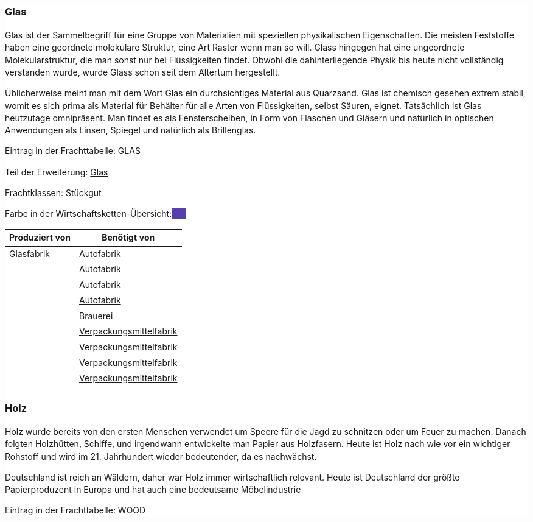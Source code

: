 <a name="cargo_GLAS"></a>
### Glas

Glas ist der Sammelbegriff für eine Gruppe von Materialien mit speziellen physikalischen Eigenschaften. Die meisten Feststoffe haben eine geordnete molekulare Struktur, eine Art Raster wenn man so will. Glass hingegen hat eine ungeordnete Molekularstruktur, die man sonst nur bei Flüssigkeiten findet. Obwohl die dahinterliegende Physik bis heute nicht vollständig verstanden wurde, wurde Glass schon seit dem Altertum hergestellt. 

Üblicherweise meint man mit dem Wort Glas ein durchsichtiges Material aus Quarzsand. Glas ist chemisch gesehen extrem stabil, womit es sich prima als Material für Behälter für alle Arten von Flüssigkeiten, selbst Säuren, eignet. Tatsächlich ist Glas heutzutage omnipräsent. Man findet es als Fensterscheiben, in Form von Flaschen und Gläsern und natürlich in optischen Anwendungen als Linsen, Spiegel und natürlich als Brillenglas. 

Eintrag in der Frachttabelle: GLAS

Teil der Erweiterung: [Glas](#extension_3)

Frachtklassen: Stückgut

Farbe in der Wirtschaftsketten-Übersicht:<span style="background-color:#5840ac;">&nbsp;&nbsp;&nbsp;&nbsp;&nbsp;&nbsp;</span>

| Produziert von | Benötigt von |
| -- | -- |
| [Glasfabrik](#industry_32) | [Autofabrik](#industry_10) |
|  | [Autofabrik](#industry_11) |
|  | [Autofabrik](#industry_12) |
|  | [Autofabrik](#industry_13) |
|  | [Brauerei](#industry_23) |
|  | [Verpackungsmittelfabrik](#industry_89) |
|  | [Verpackungsmittelfabrik](#industry_90) |
|  | [Verpackungsmittelfabrik](#industry_93) |
|  | [Verpackungsmittelfabrik](#industry_94) |

<a name="cargo_WOOD"></a>
### Holz

Holz wurde bereits von den ersten Menschen verwendet um Speere für die Jagd zu schnitzen oder um Feuer zu machen. Danach folgten Holzhütten, Schiffe, und irgendwann entwickelte man Papier aus Holzfasern. Heute ist Holz nach wie vor ein wichtiger Rohstoff und wird im 21. Jahrhundert wieder bedeutender, da es nachwächst. 

Deutschland ist reich an Wäldern, daher war Holz immer wirtschaftlich relevant. Heute ist Deutschland der größte Papierproduzent in Europa und hat auch eine bedeutsame Möbelindustrie 

Eintrag in der Frachttabelle: WOOD
